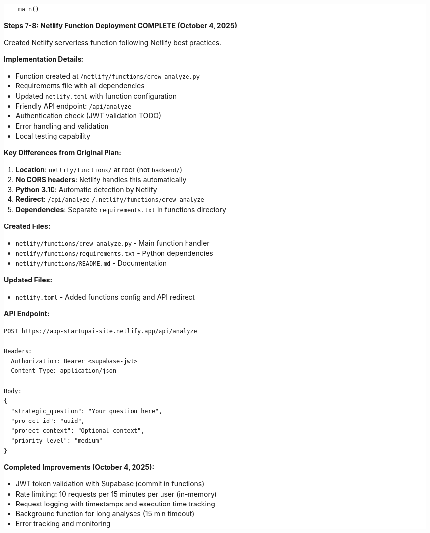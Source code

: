 ```
    main()
```

**Steps 7-8: Netlify Function Deployment  COMPLETE (October 4, 2025)**

Created Netlify serverless function following Netlify best practices.

**Implementation Details:**
-  Function created at `/netlify/functions/crew-analyze.py`
-  Requirements file with all dependencies
-  Updated `netlify.toml` with function configuration
-  Friendly API endpoint: `/api/analyze`
-  Authentication check (JWT validation TODO)
-  Error handling and validation
-  Local testing capability

**Key Differences from Original Plan:**
1. **Location**: `netlify/functions/` at root (not `backend/`)
2. **No CORS headers**: Netlify handles this automatically
3. **Python 3.10**: Automatic detection by Netlify
4. **Redirect**: `/api/analyze`  `/.netlify/functions/crew-analyze`
5. **Dependencies**: Separate `requirements.txt` in functions directory

**Created Files:**
- `netlify/functions/crew-analyze.py` - Main function handler
- `netlify/functions/requirements.txt` - Python dependencies
- `netlify/functions/README.md` - Documentation

**Updated Files:**
- `netlify.toml` - Added functions config and API redirect

**API Endpoint:**
```
POST https://app-startupai-site.netlify.app/api/analyze

Headers:
  Authorization: Bearer <supabase-jwt>
  Content-Type: application/json

Body:
{
  "strategic_question": "Your question here",
  "project_id": "uuid",
  "project_context": "Optional context",
  "priority_level": "medium"
}
```

**Completed Improvements (October 4, 2025):**
-  JWT token validation with Supabase (commit in functions)
-  Rate limiting: 10 requests per 15 minutes per user (in-memory)
-  Request logging with timestamps and execution time tracking
-  Background function for long analyses (15 min timeout)
-  Error tracking and monitoring
